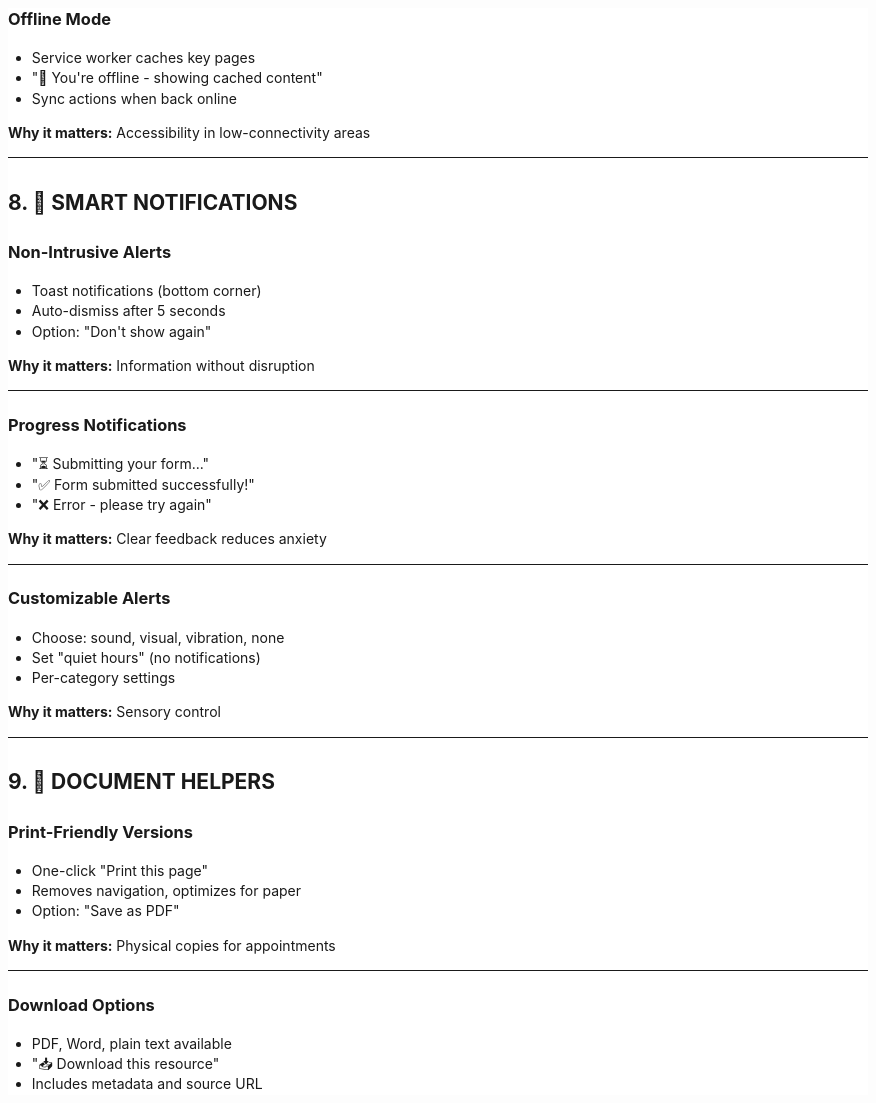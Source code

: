### Offline Mode
- Service worker caches key pages
- "📶 You're offline - showing cached content"
- Sync actions when back online

**Why it matters:** Accessibility in low-connectivity areas

---

## 8. 🔔 SMART NOTIFICATIONS

### Non-Intrusive Alerts
- Toast notifications (bottom corner)
- Auto-dismiss after 5 seconds
- Option: "Don't show again"

**Why it matters:** Information without disruption

---

### Progress Notifications
- "⏳ Submitting your form..."
- "✅ Form submitted successfully!"
- "❌ Error - please try again"

**Why it matters:** Clear feedback reduces anxiety

---

### Customizable Alerts
- Choose: sound, visual, vibration, none
- Set "quiet hours" (no notifications)
- Per-category settings

**Why it matters:** Sensory control

---

## 9. 📄 DOCUMENT HELPERS

### Print-Friendly Versions
- One-click "Print this page"
- Removes navigation, optimizes for paper
- Option: "Save as PDF"

**Why it matters:** Physical copies for appointments

---

### Download Options
- PDF, Word, plain text available
- "📥 Download this resource"
- Includes metadata and source URL
